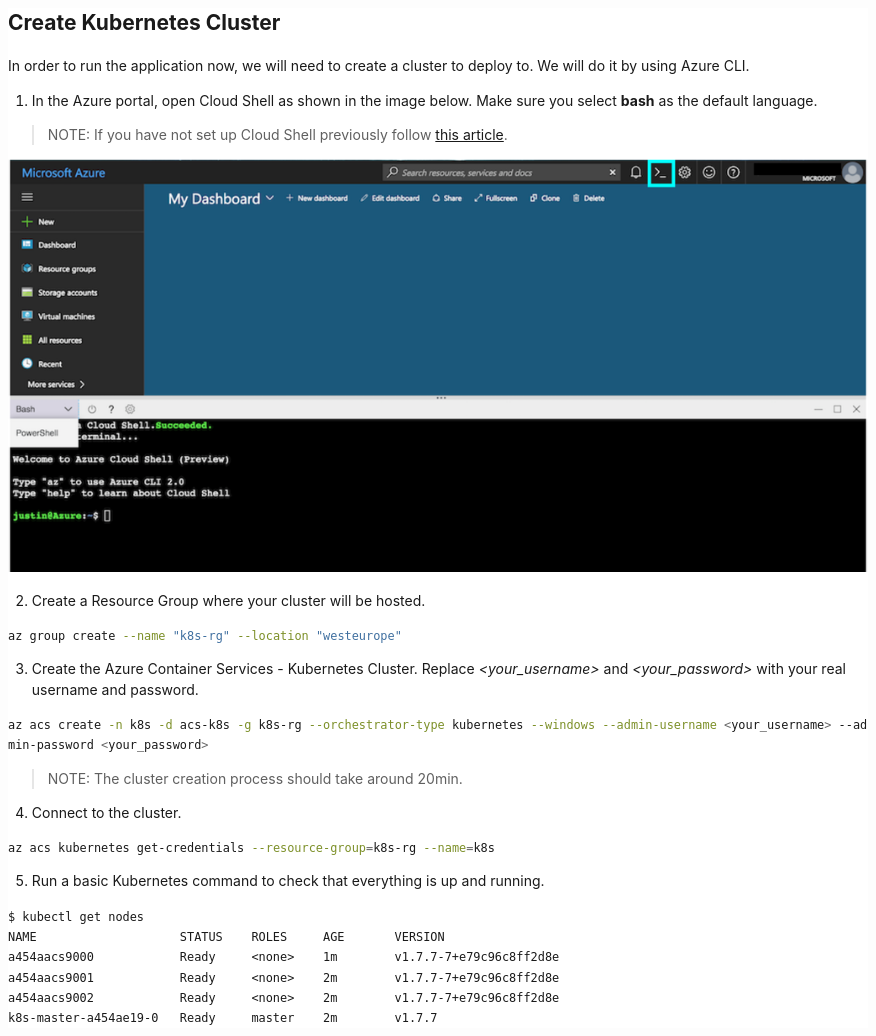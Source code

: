 ## Create Kubernetes Cluster
In order to run the application now, we will need to create a cluster to deploy to. We will do it by using Azure CLI.

1. In the Azure portal, open Cloud Shell as shown in the image below. Make sure you select **bash** as the default language.
>NOTE: If you have not set up Cloud Shell previously follow [this article](https://docs.microsoft.com/en-us/azure/cloud-shell/overview).

![Screenshot](images/acs-with-kubernetes/k8s-020.png)

2. Create a Resource Group where your cluster will be hosted.

````bash
az group create --name "k8s-rg" --location "westeurope"
````

3. Create the Azure Container Services - Kubernetes Cluster. Replace *<your_username>* and *<your_password>* with your real username and password.

````bash
az acs create -n k8s -d acs-k8s -g k8s-rg --orchestrator-type kubernetes --windows --admin-username <your_username> --admin-password <your_password>
````
> NOTE: The cluster creation process should take around 20min. 

4. Connect to the cluster.

````bash
az acs kubernetes get-credentials --resource-group=k8s-rg --name=k8s
````
5. Run a basic Kubernetes command to check that everything is up and running.

````kubernetes
$ kubectl get nodes
NAME                    STATUS    ROLES     AGE       VERSION
a454aacs9000            Ready     <none>    1m        v1.7.7-7+e79c96c8ff2d8e
a454aacs9001            Ready     <none>    2m        v1.7.7-7+e79c96c8ff2d8e
a454aacs9002            Ready     <none>    2m        v1.7.7-7+e79c96c8ff2d8e
k8s-master-a454ae19-0   Ready     master    2m        v1.7.7
````
